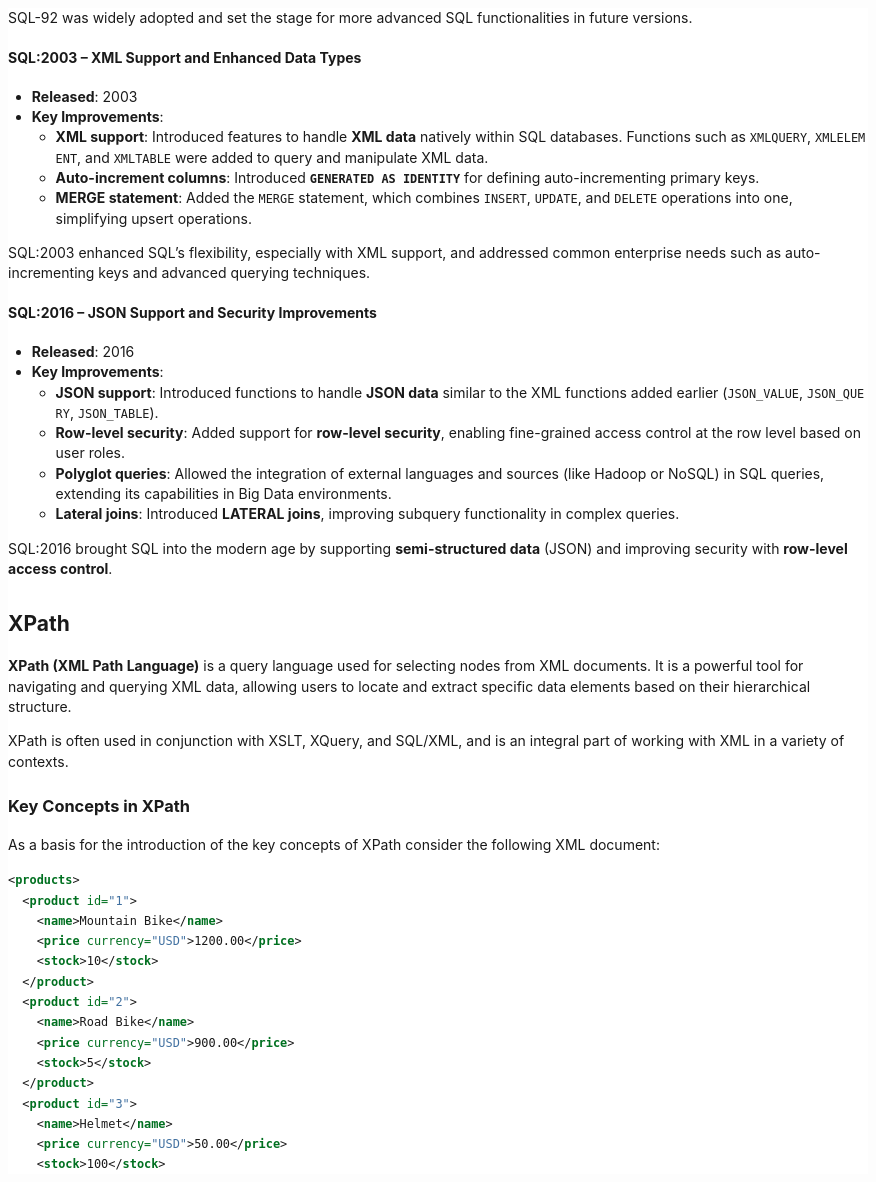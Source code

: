 SQL-92 was widely adopted and set the stage for more advanced SQL
functionalities in future versions.

#### SQL:2003 – XML Support and Enhanced Data Types

- **Released**: 2003
- **Key Improvements**:
  - **XML support**: Introduced features to handle **XML data** natively within
    SQL databases. Functions such as `XMLQUERY`, `XMLELEMENT`, and `XMLTABLE`
    were added to query and manipulate XML data.
  - **Auto-increment columns**: Introduced **`GENERATED AS IDENTITY`** for
    defining auto-incrementing primary keys.
  - **MERGE statement**: Added the `MERGE` statement, which combines `INSERT`,
    `UPDATE`, and `DELETE` operations into one, simplifying upsert operations.

SQL:2003 enhanced SQL’s flexibility, especially with XML support, and addressed
common enterprise needs such as auto-incrementing keys and advanced querying
techniques.

#### SQL:2016 – JSON Support and Security Improvements

- **Released**: 2016
- **Key Improvements**:
  - **JSON support**: Introduced functions to handle **JSON data** similar to
    the XML functions added earlier (`JSON_VALUE`, `JSON_QUERY`, `JSON_TABLE`).
  - **Row-level security**: Added support for **row-level security**, enabling
    fine-grained access control at the row level based on user roles.
  - **Polyglot queries**: Allowed the integration of external languages and
    sources (like Hadoop or NoSQL) in SQL queries, extending its capabilities in
    Big Data environments.
  - **Lateral joins**: Introduced **LATERAL joins**, improving subquery
    functionality in complex queries.

SQL:2016 brought SQL into the modern age by supporting **semi-structured data**
(JSON) and improving security with **row-level access control**.

## XPath

**XPath (XML Path Language)** is a query language used for selecting nodes from
XML documents. It is a powerful tool for navigating and querying XML data,
allowing users to locate and extract specific data elements based on their
hierarchical structure.

XPath is often used in conjunction with XSLT, XQuery, and SQL/XML, and is an
integral part of working with XML in a variety of contexts.

### Key Concepts in XPath

As a basis for the introduction of the key concepts of XPath consider the
following XML document:

```xml
<products>
  <product id="1">
    <name>Mountain Bike</name>
    <price currency="USD">1200.00</price>
    <stock>10</stock>
  </product>
  <product id="2">
    <name>Road Bike</name>
    <price currency="USD">900.00</price>
    <stock>5</stock>
  </product>
  <product id="3">
    <name>Helmet</name>
    <price currency="USD">50.00</price>
    <stock>100</stock>
```